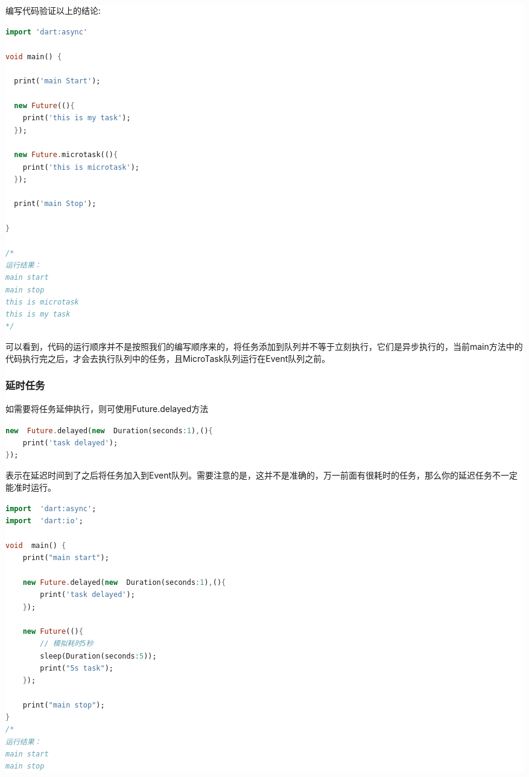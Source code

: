 编写代码验证以上的结论:
```dart
import 'dart:async'

void main() {

  print('main Start');

  new Future((){
    print('this is my task');
  });

  new Future.microtask((){
    print('this is microtask');
  });

  print('main Stop');
  
}

/*
运行结果：
main start
main stop
this is microtask
this is my task
*/
```

可以看到，代码的运行顺序并不是按照我们的编写顺序来的，将任务添加到队列并不等于立刻执行，它们是异步执行的，当前main方法中的代码执行完之后，才会去执行队列中的任务，且MicroTask队列运行在Event队列之前。

### 延时任务
如需要将任务延伸执行，则可使用Future.delayed方法

```dart
new  Future.delayed(new  Duration(seconds:1),(){
    print('task delayed');
});
```

表示在延迟时间到了之后将任务加入到Event队列。需要注意的是，这并不是准确的，万一前面有很耗时的任务，那么你的延迟任务不一定能准时运行。

```dart
import  'dart:async';
import  'dart:io';

void  main() {
    print("main start");

    new Future.delayed(new  Duration(seconds:1),(){
        print('task delayed');
    });

    new Future((){
        // 模拟耗时5秒
        sleep(Duration(seconds:5));
        print("5s task");
    });

    print("main stop");
}
/*
运行结果：
main start
main stop
```